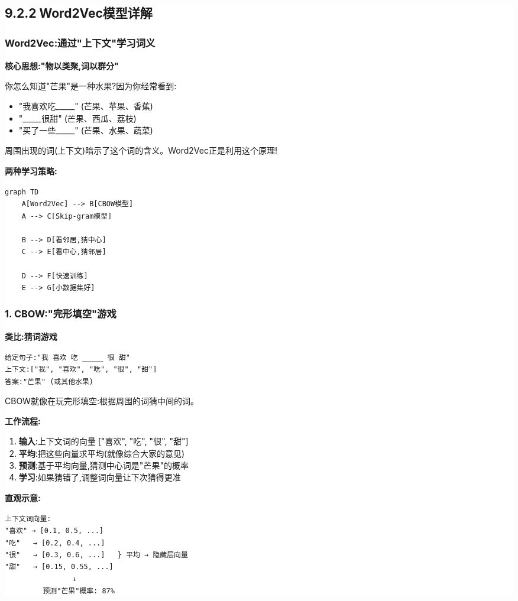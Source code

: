 ## 9.2.2 Word2Vec模型详解

### Word2Vec:通过"上下文"学习词义

**核心思想:"物以类聚,词以群分"**

你怎么知道"芒果"是一种水果?因为你经常看到:
- "我喜欢吃_____" (芒果、苹果、香蕉)
- "_____很甜" (芒果、西瓜、荔枝)
- "买了一些_____" (芒果、水果、蔬菜)

周围出现的词(上下文)暗示了这个词的含义。Word2Vec正是利用这个原理!

**两种学习策略:**

```mermaid
graph TD
    A[Word2Vec] --> B[CBOW模型]
    A --> C[Skip-gram模型]
    
    B --> D[看邻居,猜中心]
    C --> E[看中心,猜邻居]
    
    D --> F[快速训练]
    E --> G[小数据集好]
```

### 1. CBOW:"完形填空"游戏

**类比:猜词游戏**

```
给定句子:"我 喜欢 吃 _____ 很 甜"
上下文:["我", "喜欢", "吃", "很", "甜"]
答案:"芒果" (或其他水果)
```

CBOW就像在玩完形填空:根据周围的词猜中间的词。

**工作流程:**

1. **输入**:上下文词的向量 ["喜欢", "吃", "很", "甜"]
2. **平均**:把这些向量求平均(就像综合大家的意见)
3. **预测**:基于平均向量,猜测中心词是"芒果"的概率
4. **学习**:如果猜错了,调整词向量让下次猜得更准

**直观示意:**
```
上下文词向量:
"喜欢" → [0.1, 0.5, ...]
"吃"   → [0.2, 0.4, ...]  
"很"   → [0.3, 0.6, ...]   } 平均 → 隐藏层向量
"甜"   → [0.15, 0.55, ...]
                ↓
         预测"芒果"概率: 87%
```
